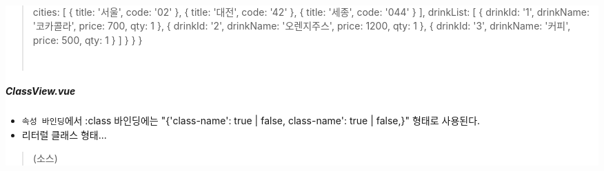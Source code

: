 >    cities: [
>      { title: '서울', code: '02' },
>      { title: '대전', code: '42' },
>      { title: '세종', code: '044' }
>    ],
>    drinkList: [
>      {
>        drinkId: '1',
>        drinkName: '코카콜라',
>        price: 700,
>        qty: 1
>      },
>      {
>        drinkId: '2',
>        drinkName: '오렌지주스',
>        price: 1200,
>        qty: 1
>      },
>      {
>        drinkId: '3',
>        drinkName: '커피',
>        price: 500,
>        qty: 1
>      }
>    ]
>  }
> }
> }
> </script>
> 
> ```
>
> 



##### ClassView.vue



- `속성 바인딩`에서  :class 바인딩에는 "{'class-name': true | false,  class-name': true | false,}" 형태로 사용된다.
- 리터럴 클래스 형태...



> (소스)
>
> ```vue
> 
> ```
>
> 





